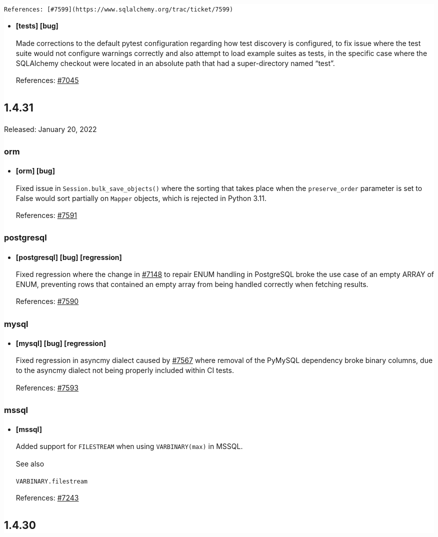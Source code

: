     References: [#7599](https://www.sqlalchemy.org/trac/ticket/7599)

*   **[tests] [bug]**

    Made corrections to the default pytest configuration regarding how test discovery is configured, to fix issue where the test suite would not configure warnings correctly and also attempt to load example suites as tests, in the specific case where the SQLAlchemy checkout were located in an absolute path that had a super-directory named “test”.

    References: [#7045](https://www.sqlalchemy.org/trac/ticket/7045)

## 1.4.31

Released: January 20, 2022

### orm

*   **[orm] [bug]**

    Fixed issue in `Session.bulk_save_objects()` where the sorting that takes place when the `preserve_order` parameter is set to False would sort partially on `Mapper` objects, which is rejected in Python 3.11.

    References: [#7591](https://www.sqlalchemy.org/trac/ticket/7591)

### postgresql

*   **[postgresql] [bug] [regression]**

    Fixed regression where the change in [#7148](https://www.sqlalchemy.org/trac/ticket/7148) to repair ENUM handling in PostgreSQL broke the use case of an empty ARRAY of ENUM, preventing rows that contained an empty array from being handled correctly when fetching results.

    References: [#7590](https://www.sqlalchemy.org/trac/ticket/7590)

### mysql

*   **[mysql] [bug] [regression]**

    Fixed regression in asyncmy dialect caused by [#7567](https://www.sqlalchemy.org/trac/ticket/7567) where removal of the PyMySQL dependency broke binary columns, due to the asyncmy dialect not being properly included within CI tests.

    References: [#7593](https://www.sqlalchemy.org/trac/ticket/7593)

### mssql

*   **[mssql]**

    Added support for `FILESTREAM` when using `VARBINARY(max)` in MSSQL.

    See also

    `VARBINARY.filestream`

    References: [#7243](https://www.sqlalchemy.org/trac/ticket/7243)

## 1.4.30
